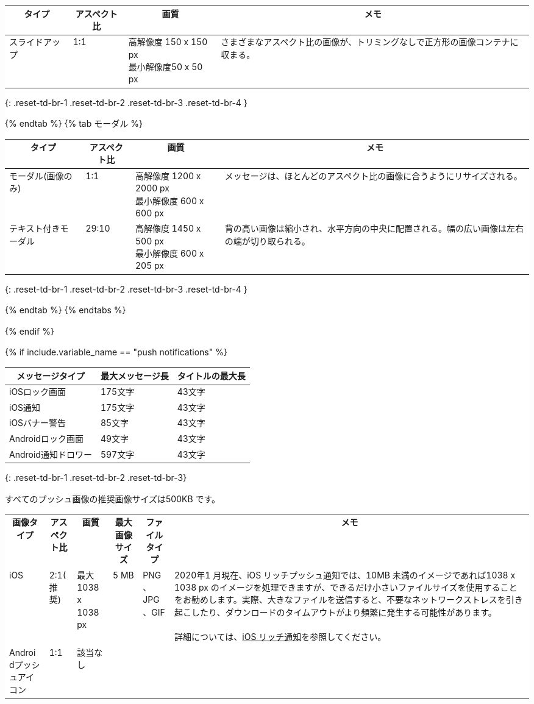 | タイプ | アスペクト比 | 画質 | メモ |
| --- | --- | --- | --- |
| スライドアップ | 1:1 | 高解像度 150 x 150 px <br> 最小解像度50 x 50 px | さまざまなアスペクト比の画像が、トリミングなしで正方形の画像コンテナに収まる。 |
{: .reset-td-br-1 .reset-td-br-2 .reset-td-br-3 .reset-td-br-4 }

{% endtab %}
{% tab モーダル %}

| タイプ | アスペクト比 | 画質 | メモ |
| --- | --- | --- | --- |
| モーダル(画像のみ) | 1:1 | 高解像度 1200 x 2000 px <br> 最小解像度 600 x 600 px | メッセージは、ほとんどのアスペクト比の画像に合うようにリサイズされる。 |
| テキスト付きモーダル | 29:10 | 高解像度 1450 x 500 px <br> 最小解像度 600 x 205 px | 背の高い画像は縮小され、水平方向の中央に配置される。幅の広い画像は左右の端が切り取られる。 |
{: .reset-td-br-1 .reset-td-br-2 .reset-td-br-3 .reset-td-br-4 }

{% endtab %}
{% endtabs %}

{% endif %}

{% if include.variable_name == "push notifications" %}

| メッセージタイプ | 最大メッセージ長 | タイトルの最大長 |
| --- | --- | --- |
| iOSロック画面 | 175文字 | 43文字 |
| iOS通知 | 175文字 | 43文字 |
| iOSバナー警告 | 85文字 | 43文字 |
| Androidロック画面 | 49文字 | 43文字 |
| Android通知ドロワー | 597文字 | 43文字 |
{: .reset-td-br-1 .reset-td-br-2 .reset-td-br-3}

すべてのプッシュ画像の推奨画像サイズは500KB です。

<style>
table td {
    word-break: break-word;
}
</style>

<table>
  <tr>
    <th>画像タイプ</th>
    <th>アスペクト比</th>
    <th>画質</th>
    <th>最大画像サイズ</th>
    <th>ファイルタイプ</th>
    <th>メモ</th>
  </tr>
  <tr>
    <td>iOS</td>
    <td>2:1(推奨)</td>
    <td>最大1038 x 1038 px</td>
    <td>5 MB</td>
    <td>PNG、JPG、GIF</td>
    <td>2020年1 月現在、iOS リッチプッシュ通知では、10MB 未満のイメージであれば1038 x 1038 px のイメージを処理できますが、できるだけ小さいファイルサイズを使用することをお勧めします。実際、大きなファイルを送信すると、不要なネットワークストレスを引き起こしたり、ダウンロードのタイムアウトがより頻繁に発生する可能性があります。<br><br>詳細については、<a href="{{site.baseurl}}/user_guide/message_building_by_channel/push/ios/rich_notifications/">iOS リッチ通知</a>を参照してください。</td>
  </tr>
  <tr>
    <td>Androidプッシュアイコン</td>
    <td>1:1</td>
    <td>該当なし</td>